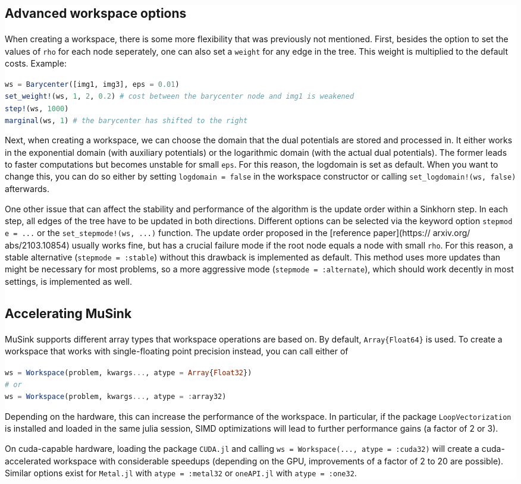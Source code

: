 ## Advanced workspace options
When creating a workspace, there is some more flexibility that was previously not mentioned. First, besides the option to set the values of `rho` for each node seperately, one can also set a `weight` for any edge in the tree. This weight is multiplied to the default costs. Example:
```julia
ws = Barycenter([img1, img3], eps = 0.01)
set_weight!(ws, 1, 2, 0.2) # cost between the barycenter node and img1 is weakened
step!(ws, 1000)
marginal(ws, 1) # the barycenter has shifted to the right
```

Next, when creating a workspace, we can choose the domain that the dual potentials are stored and processed in. It either works in the exponential domain (with auxiliary potentials) or the logarithmic domain (with the actual dual potentials). The former leads to faster computations but becomes unstable for small `eps`. For this reason, the logdomain is set as default. When you want to change this, you can do so either by setting `logdomain = false` in the workspace constructor or calling `set_logdomain!(ws, false)` afterwards.

One other issue that can affect the stability and performance of the algorithm is the update order within a Sinkhorn step. In each step, all edges of the tree have to be updated in both directions. Different options can be selected via the keyword option `stepmode = ...` or the `set_stepmode!(ws, ...)` function. The update order proposed in the [reference paper](https:// arxiv.org/ abs/2103.10854) usually works fine, but has a crucial failure mode if the root node equals a node with small `rho`. For this reason, a stable alternative (`stepmode = :stable`) without this drawback is implemented as default. This method uses more updates than might be necessary for most problems, so a more aggressive mode (`stepmode = :alternate`), which should work decently in most settings, is implemented as well.

## Accelerating MuSink
MuSink supports different array types that workspace operations are based on. By default, `Array{Float64}` is used. To create a workspace that works with single-floating point precision instead, you can call either of
```julia
ws = Workspace(problem, kwargs..., atype = Array{Float32})
# or
ws = Workspace(problem, kwargs..., atype = :array32)
```
Depending on the hardware, this can increase the performance of the workspace. In particular, if the package `LoopVectorization` is installed and loaded in the same julia session, SIMD optimizations will lead to further performance gains (a factor of 2 or 3).

On cuda-capable hardware, loading the package `CUDA.jl` and calling `ws = Workspace(..., atype = :cuda32)` will create a cuda-accelerated workspace with considerable speedups (depending on the GPU, improvements of a factor of 2 to 20 are possible). Similar options exist for `Metal.jl` with `atype = :metal32` or `oneAPI.jl` with `atype = :one32`.

